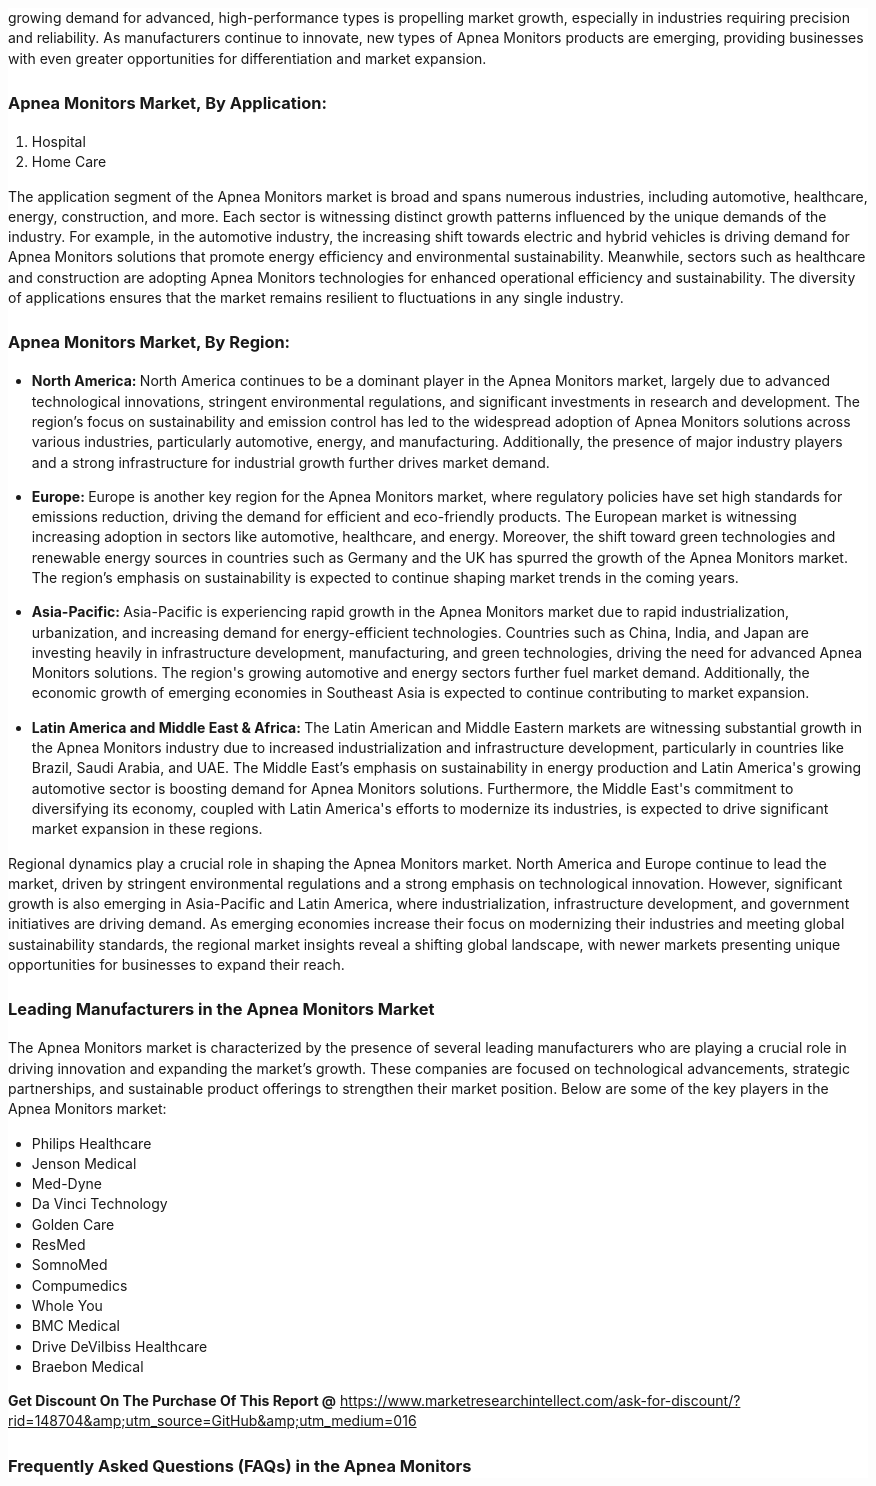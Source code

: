 growing demand for advanced, high-performance types is propelling market growth, especially in industries requiring precision and reliability. As manufacturers continue to innovate, new types of Apnea Monitors products are emerging, providing businesses with even greater opportunities for differentiation and market expansion.</p><h3>Apnea Monitors Market,&nbsp;By Application:</h3><ol><li>Hospital<li> Home Care</li></ol><p>The application segment of the Apnea Monitors market is broad and spans numerous industries, including automotive, healthcare, energy, construction, and more. Each sector is witnessing distinct growth patterns influenced by the unique demands of the industry. For example, in the automotive industry, the increasing shift towards electric and hybrid vehicles is driving demand for Apnea Monitors solutions that promote energy efficiency and environmental sustainability. Meanwhile, sectors such as healthcare and construction are adopting Apnea Monitors technologies for enhanced operational efficiency and sustainability. The diversity of applications ensures that the market remains resilient to fluctuations in any single industry.</p><h3>Apnea Monitors Market, By Region:</h3><ul><li><p><strong>North America:&nbsp;</strong>North America continues to be a dominant player in the Apnea Monitors market, largely due to advanced technological innovations, stringent environmental regulations, and significant investments in research and development. The region&rsquo;s focus on sustainability and emission control has led to the widespread adoption of Apnea Monitors solutions across various industries, particularly automotive, energy, and manufacturing. Additionally, the presence of major industry players and a strong infrastructure for industrial growth further drives market demand.</p></li><li><p><strong><strong>Europe:&nbsp;</strong></strong>Europe is another key region for the Apnea Monitors market, where regulatory policies have set high standards for emissions reduction, driving the demand for efficient and eco-friendly products. The European market is witnessing increasing adoption in sectors like automotive, healthcare, and energy. Moreover, the shift toward green technologies and renewable energy sources in countries such as Germany and the UK has spurred the growth of the Apnea Monitors market. The region&rsquo;s emphasis on sustainability is expected to continue shaping market trends in the coming years.</p></li><li><p><strong><strong>Asia-Pacific:&nbsp;</strong></strong>Asia-Pacific is experiencing rapid growth in the Apnea Monitors market due to rapid industrialization, urbanization, and increasing demand for energy-efficient technologies. Countries such as China, India, and Japan are investing heavily in infrastructure development, manufacturing, and green technologies, driving the need for advanced Apnea Monitors solutions. The region's growing automotive and energy sectors further fuel market demand. Additionally, the economic growth of emerging economies in Southeast Asia is expected to continue contributing to market expansion.</p></li><li><p><strong><strong>Latin America and Middle East &amp; Africa:&nbsp;</strong></strong>The Latin American and Middle Eastern markets are witnessing substantial growth in the Apnea Monitors industry due to increased industrialization and infrastructure development, particularly in countries like Brazil, Saudi Arabia, and UAE. The Middle East&rsquo;s emphasis on sustainability in energy production and Latin America's growing automotive sector is boosting demand for Apnea Monitors solutions. Furthermore, the Middle East's commitment to diversifying its economy, coupled with Latin America's efforts to modernize its industries, is expected to drive significant market expansion in these regions.</p></li></ul><p>Regional dynamics play a crucial role in shaping the Apnea Monitors market. North America and Europe continue to lead the market, driven by stringent environmental regulations and a strong emphasis on technological innovation. However, significant growth is also emerging in Asia-Pacific and Latin America, where industrialization, infrastructure development, and government initiatives are driving demand. As emerging economies increase their focus on modernizing their industries and meeting global sustainability standards, the regional market insights reveal a shifting global landscape, with newer markets presenting unique opportunities for businesses to expand their reach.</p><h3><strong>Leading Manufacturers in the Apnea Monitors Market</strong></h3><p>The Apnea Monitors market is characterized by the presence of several leading manufacturers who are playing a crucial role in driving innovation and expanding the market&rsquo;s growth. These companies are focused on technological advancements, strategic partnerships, and sustainable product offerings to strengthen their market position. Below are some of the key players in the Apnea Monitors market:</p></div><div class="article-main__content" data-test-id="publishing-text-block"><ul><li><span class="">Philips Healthcare<li> Jenson Medical<li> Med-Dyne<li> Da Vinci Technology<li> Golden Care<li> ResMed<li> SomnoMed<li> Compumedics<li>Whole You<li> BMC Medical<li> Drive DeVilbiss Healthcare<li> Braebon Medical</span></li></ul></div><div class="article-main__content" data-test-id="publishing-text-block"><p><span class="font-[700]"><strong>Get Discount On The Purchase Of This Report @</strong> <a href="https://www.marketresearchintellect.com/ask-for-discount/?rid=148704&amp;utm_source=GitHub&amp;utm_medium=016" data-fr-linked="true">https://www.marketresearchintellect.com/ask-for-discount/?rid=148704&amp;utm_source=GitHub&amp;utm_medium=016</a></span></p></div><div class="article-main__content" data-test-id="publishing-text-block"><h3><strong>Frequently Asked Questions (FAQs) in the Apnea Monitors